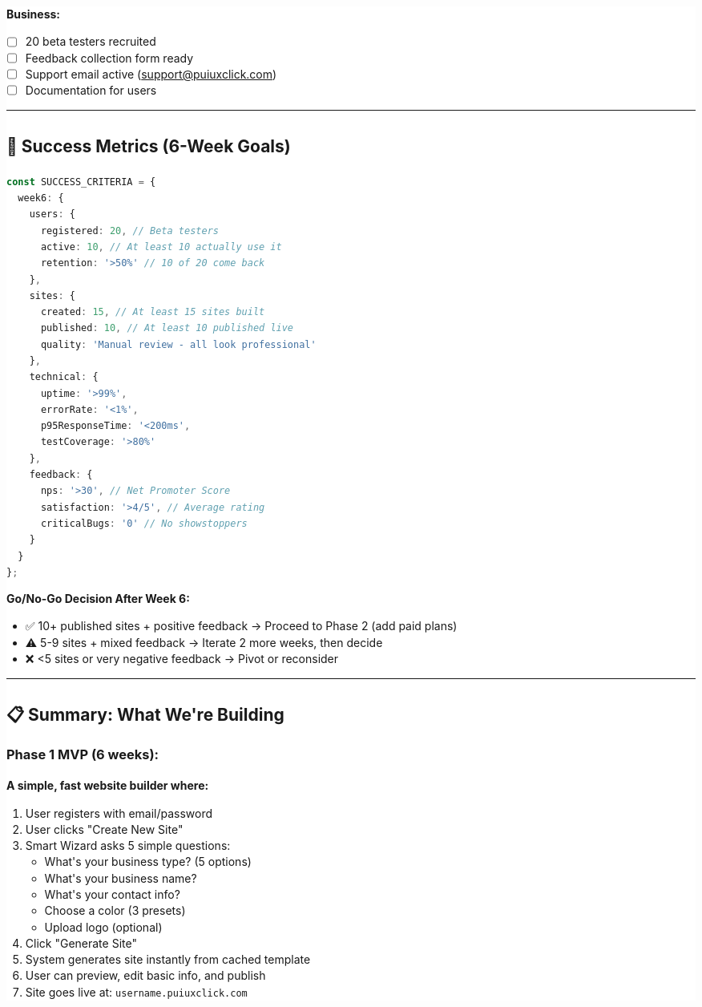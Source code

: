**Business:**
- [ ] 20 beta testers recruited
- [ ] Feedback collection form ready
- [ ] Support email active (support@puiuxclick.com)
- [ ] Documentation for users

---

## 🎯 Success Metrics (6-Week Goals)

```typescript
const SUCCESS_CRITERIA = {
  week6: {
    users: {
      registered: 20, // Beta testers
      active: 10, // At least 10 actually use it
      retention: '>50%' // 10 of 20 come back
    },
    sites: {
      created: 15, // At least 15 sites built
      published: 10, // At least 10 published live
      quality: 'Manual review - all look professional'
    },
    technical: {
      uptime: '>99%',
      errorRate: '<1%',
      p95ResponseTime: '<200ms',
      testCoverage: '>80%'
    },
    feedback: {
      nps: '>30', // Net Promoter Score
      satisfaction: '>4/5', // Average rating
      criticalBugs: '0' // No showstoppers
    }
  }
};
```

**Go/No-Go Decision After Week 6:**
- ✅ 10+ published sites + positive feedback → Proceed to Phase 2 (add paid plans)
- ⚠️ 5-9 sites + mixed feedback → Iterate 2 more weeks, then decide
- ❌ <5 sites or very negative feedback → Pivot or reconsider

---

## 📋 Summary: What We're Building

### Phase 1 MVP (6 weeks):

**A simple, fast website builder where:**
1. User registers with email/password
2. User clicks "Create New Site"
3. Smart Wizard asks 5 simple questions:
   - What's your business type? (5 options)
   - What's your business name?
   - What's your contact info?
   - Choose a color (3 presets)
   - Upload logo (optional)
4. Click "Generate Site"
5. System generates site instantly from cached template
6. User can preview, edit basic info, and publish
7. Site goes live at: `username.puiuxclick.com`
